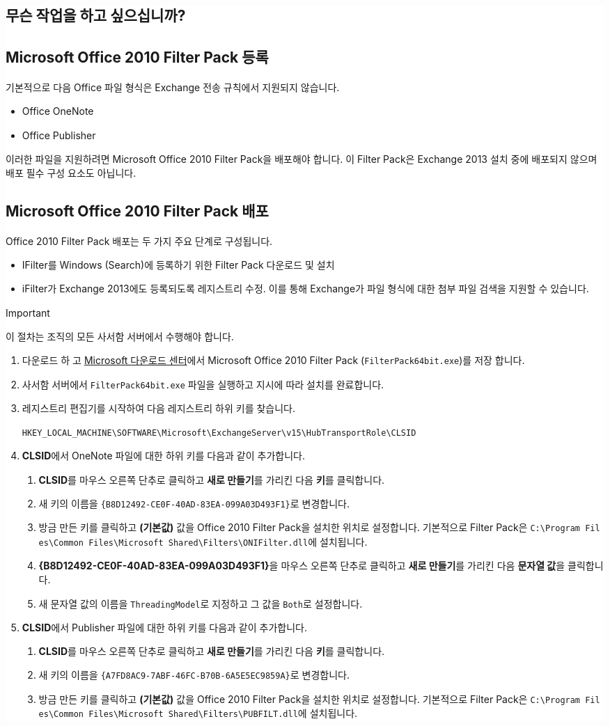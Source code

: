 

## 무슨 작업을 하고 싶으십니까?

## Microsoft Office 2010 Filter Pack 등록

기본적으로 다음 Office 파일 형식은 Exchange 전송 규칙에서 지원되지 않습니다.

  - Office OneNote

  - Office Publisher

이러한 파일을 지원하려면 Microsoft Office 2010 Filter Pack을 배포해야 합니다. 이 Filter Pack은 Exchange 2013 설치 중에 배포되지 않으며 배포 필수 구성 요소도 아닙니다.

## Microsoft Office 2010 Filter Pack 배포

Office 2010 Filter Pack 배포는 두 가지 주요 단계로 구성됩니다.

  - IFilter를 Windows (Search)에 등록하기 위한 Filter Pack 다운로드 및 설치

  - iFilter가 Exchange 2013에도 등록되도록 레지스트리 수정. 이를 통해 Exchange가 파일 형식에 대한 첨부 파일 검색을 지원할 수 있습니다.


> [!IMPORTANT]
> 이 절차는 조직의 모든 사서함 서버에서 수행해야 합니다.



1.  다운로드 하 고 [Microsoft 다운로드 센터](https://go.microsoft.com/fwlink/?linkid=191548)에서 Microsoft Office 2010 Filter Pack (`FilterPack64bit.exe`)를 저장 합니다.

2.  사서함 서버에서 `FilterPack64bit.exe` 파일을 실행하고 지시에 따라 설치를 완료합니다.

3.  레지스트리 편집기를 시작하여 다음 레지스트리 하위 키를 찾습니다.
    
    ```powershell
    HKEY_LOCAL_MACHINE\SOFTWARE\Microsoft\ExchangeServer\v15\HubTransportRole\CLSID
    ```

4.  **CLSID**에서 OneNote 파일에 대한 하위 키를 다음과 같이 추가합니다.
    
    1.  **CLSID**를 마우스 오른쪽 단추로 클릭하고 **새로 만들기**를 가리킨 다음 **키**를 클릭합니다.
    
    2.  새 키의 이름을 `{B8D12492-CE0F-40AD-83EA-099A03D493F1}`로 변경합니다.
    
    3.  방금 만든 키를 클릭하고 **(기본값)** 값을 Office 2010 Filter Pack을 설치한 위치로 설정합니다. 기본적으로 Filter Pack은 `C:\Program Files\Common Files\Microsoft Shared\Filters\ONIFilter.dll`에 설치됩니다.
    
    4.  <strong>{B8D12492-CE0F-40AD-83EA-099A03D493F1}</strong>을 마우스 오른쪽 단추로 클릭하고 **새로 만들기**를 가리킨 다음 **문자열 값**을 클릭합니다.
    
    5.  새 문자열 값의 이름을 `ThreadingModel`로 지정하고 그 값을 `Both`로 설정합니다.

5.  **CLSID**에서 Publisher 파일에 대한 하위 키를 다음과 같이 추가합니다.
    
    1.  **CLSID**를 마우스 오른쪽 단추로 클릭하고 **새로 만들기**를 가리킨 다음 **키**를 클릭합니다.
    
    2.  새 키의 이름을 `{A7FD8AC9-7ABF-46FC-B70B-6A5E5EC9859A}`로 변경합니다.
    
    3.  방금 만든 키를 클릭하고 **(기본값)** 값을 Office 2010 Filter Pack을 설치한 위치로 설정합니다. 기본적으로 Filter Pack은 `C:\Program Files\Common Files\Microsoft Shared\Filters\PUBFILT.dll`에 설치됩니다.
    